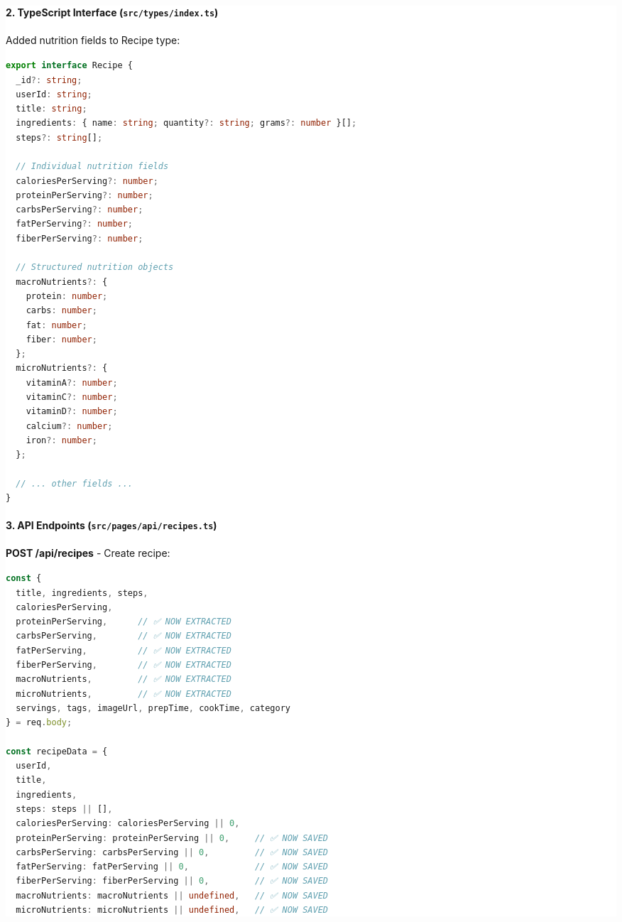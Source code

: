 #### 2. TypeScript Interface (`src/types/index.ts`)
Added nutrition fields to Recipe type:

```typescript
export interface Recipe {
  _id?: string;
  userId: string;
  title: string;
  ingredients: { name: string; quantity?: string; grams?: number }[];
  steps?: string[];
  
  // Individual nutrition fields
  caloriesPerServing?: number;
  proteinPerServing?: number;
  carbsPerServing?: number;
  fatPerServing?: number;
  fiberPerServing?: number;
  
  // Structured nutrition objects
  macroNutrients?: {
    protein: number;
    carbs: number;
    fat: number;
    fiber: number;
  };
  microNutrients?: {
    vitaminA?: number;
    vitaminC?: number;
    vitaminD?: number;
    calcium?: number;
    iron?: number;
  };
  
  // ... other fields ...
}
```

#### 3. API Endpoints (`src/pages/api/recipes.ts`)

**POST /api/recipes** - Create recipe:
```typescript
const { 
  title, ingredients, steps,
  caloriesPerServing,
  proteinPerServing,      // ✅ NOW EXTRACTED
  carbsPerServing,        // ✅ NOW EXTRACTED
  fatPerServing,          // ✅ NOW EXTRACTED
  fiberPerServing,        // ✅ NOW EXTRACTED
  macroNutrients,         // ✅ NOW EXTRACTED
  microNutrients,         // ✅ NOW EXTRACTED
  servings, tags, imageUrl, prepTime, cookTime, category
} = req.body;

const recipeData = {
  userId,
  title,
  ingredients,
  steps: steps || [],
  caloriesPerServing: caloriesPerServing || 0,
  proteinPerServing: proteinPerServing || 0,     // ✅ NOW SAVED
  carbsPerServing: carbsPerServing || 0,         // ✅ NOW SAVED
  fatPerServing: fatPerServing || 0,             // ✅ NOW SAVED
  fiberPerServing: fiberPerServing || 0,         // ✅ NOW SAVED
  macroNutrients: macroNutrients || undefined,   // ✅ NOW SAVED
  microNutrients: microNutrients || undefined,   // ✅ NOW SAVED
```